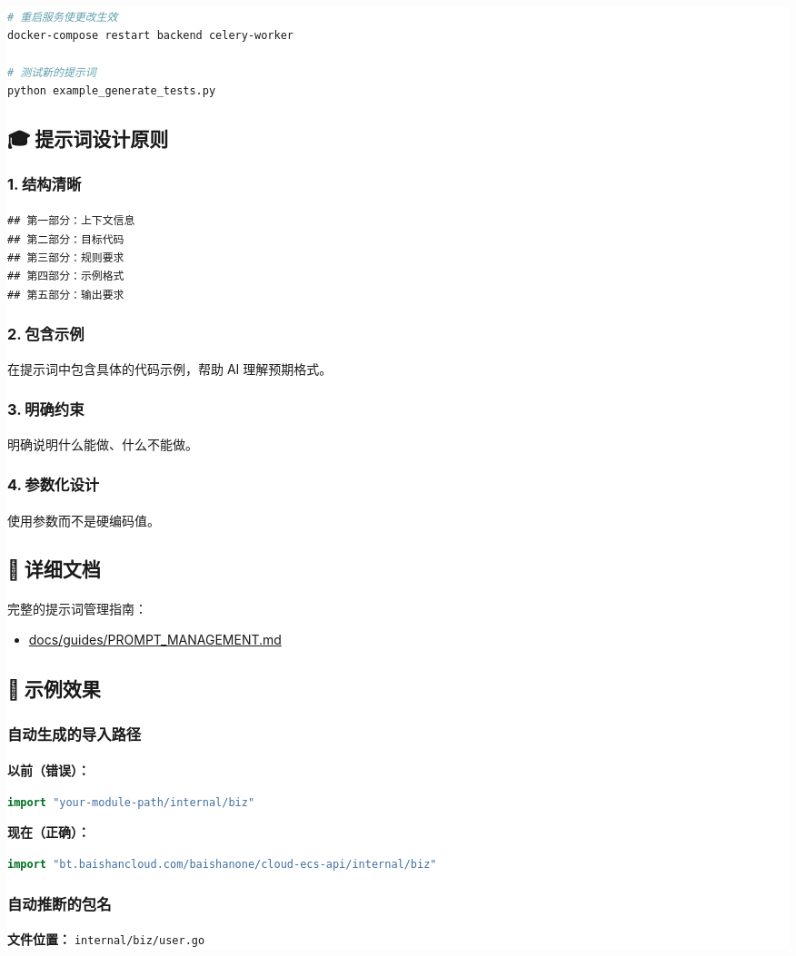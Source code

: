 ```bash
# 重启服务使更改生效
docker-compose restart backend celery-worker

# 测试新的提示词
python example_generate_tests.py
```

## 🎓 提示词设计原则

### 1. 结构清晰
```
## 第一部分：上下文信息
## 第二部分：目标代码
## 第三部分：规则要求
## 第四部分：示例格式
## 第五部分：输出要求
```

### 2. 包含示例
在提示词中包含具体的代码示例，帮助 AI 理解预期格式。

### 3. 明确约束
明确说明什么能做、什么不能做。

### 4. 参数化设计
使用参数而不是硬编码值。

## 📖 详细文档

完整的提示词管理指南：
- [docs/guides/PROMPT_MANAGEMENT.md](docs/guides/PROMPT_MANAGEMENT.md)

## 🎉 示例效果

### 自动生成的导入路径

**以前（错误）：**
```go
import "your-module-path/internal/biz"
```

**现在（正确）：**
```go
import "bt.baishancloud.com/baishanone/cloud-ecs-api/internal/biz"
```

### 自动推断的包名

**文件位置：** `internal/biz/user.go`
